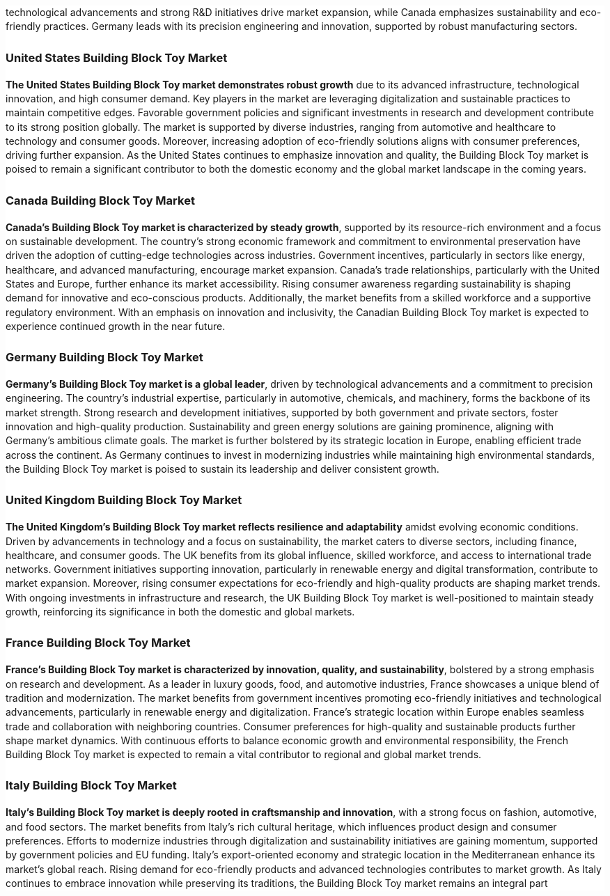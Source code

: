 technological advancements and strong R&amp;D initiatives drive market expansion, while Canada emphasizes sustainability and eco-friendly practices. Germany leads with its precision engineering and innovation, supported by robust manufacturing sectors.</span></em></p></blockquote><h3><strong>United States Building Block Toy Market</strong></h3><p><strong>The United States Building Block Toy market demonstrates robust growth</strong> due to its advanced infrastructure, technological innovation, and high consumer demand. Key players in the market are leveraging digitalization and sustainable practices to maintain competitive edges. Favorable government policies and significant investments in research and development contribute to its strong position globally. The market is supported by diverse industries, ranging from automotive and healthcare to technology and consumer goods. Moreover, increasing adoption of eco-friendly solutions aligns with consumer preferences, driving further expansion. As the United States continues to emphasize innovation and quality, the Building Block Toy market is poised to remain a significant contributor to both the domestic economy and the global market landscape in the coming years.</p><h3><strong>Canada Building Block Toy Market</strong></h3><p><strong>Canada&rsquo;s Building Block Toy market is characterized by steady growth</strong>, supported by its resource-rich environment and a focus on sustainable development. The country&rsquo;s strong economic framework and commitment to environmental preservation have driven the adoption of cutting-edge technologies across industries. Government incentives, particularly in sectors like energy, healthcare, and advanced manufacturing, encourage market expansion. Canada&rsquo;s trade relationships, particularly with the United States and Europe, further enhance its market accessibility. Rising consumer awareness regarding sustainability is shaping demand for innovative and eco-conscious products. Additionally, the market benefits from a skilled workforce and a supportive regulatory environment. With an emphasis on innovation and inclusivity, the Canadian Building Block Toy market is expected to experience continued growth in the near future.</p><h3><strong>Germany Building Block Toy Market</strong></h3><p><strong>Germany&rsquo;s Building Block Toy market is a global leader</strong>, driven by technological advancements and a commitment to precision engineering. The country&rsquo;s industrial expertise, particularly in automotive, chemicals, and machinery, forms the backbone of its market strength. Strong research and development initiatives, supported by both government and private sectors, foster innovation and high-quality production. Sustainability and green energy solutions are gaining prominence, aligning with Germany&rsquo;s ambitious climate goals. The market is further bolstered by its strategic location in Europe, enabling efficient trade across the continent. As Germany continues to invest in modernizing industries while maintaining high environmental standards, the Building Block Toy market is poised to sustain its leadership and deliver consistent growth.</p><h3><strong>United Kingdom Building Block Toy Market</strong></h3><p><strong>The United Kingdom&rsquo;s Building Block Toy market reflects resilience and adaptability</strong> amidst evolving economic conditions. Driven by advancements in technology and a focus on sustainability, the market caters to diverse sectors, including finance, healthcare, and consumer goods. The UK benefits from its global influence, skilled workforce, and access to international trade networks. Government initiatives supporting innovation, particularly in renewable energy and digital transformation, contribute to market expansion. Moreover, rising consumer expectations for eco-friendly and high-quality products are shaping market trends. With ongoing investments in infrastructure and research, the UK Building Block Toy market is well-positioned to maintain steady growth, reinforcing its significance in both the domestic and global markets.</p><h3><strong>France Building Block Toy Market</strong></h3><p><strong>France&rsquo;s Building Block Toy market is characterized by innovation, quality, and sustainability</strong>, bolstered by a strong emphasis on research and development. As a leader in luxury goods, food, and automotive industries, France showcases a unique blend of tradition and modernization. The market benefits from government incentives promoting eco-friendly initiatives and technological advancements, particularly in renewable energy and digitalization. France&rsquo;s strategic location within Europe enables seamless trade and collaboration with neighboring countries. Consumer preferences for high-quality and sustainable products further shape market dynamics. With continuous efforts to balance economic growth and environmental responsibility, the French Building Block Toy market is expected to remain a vital contributor to regional and global market trends.</p><h3><strong>Italy Building Block Toy Market</strong></h3><p><strong>Italy&rsquo;s Building Block Toy market is deeply rooted in craftsmanship and innovation</strong>, with a strong focus on fashion, automotive, and food sectors. The market benefits from Italy&rsquo;s rich cultural heritage, which influences product design and consumer preferences. Efforts to modernize industries through digitalization and sustainability initiatives are gaining momentum, supported by government policies and EU funding. Italy&rsquo;s export-oriented economy and strategic location in the Mediterranean enhance its market&rsquo;s global reach. Rising demand for eco-friendly products and advanced technologies contributes to market growth. As Italy continues to embrace innovation while preserving its traditions, the Building Block Toy market remains an integral part